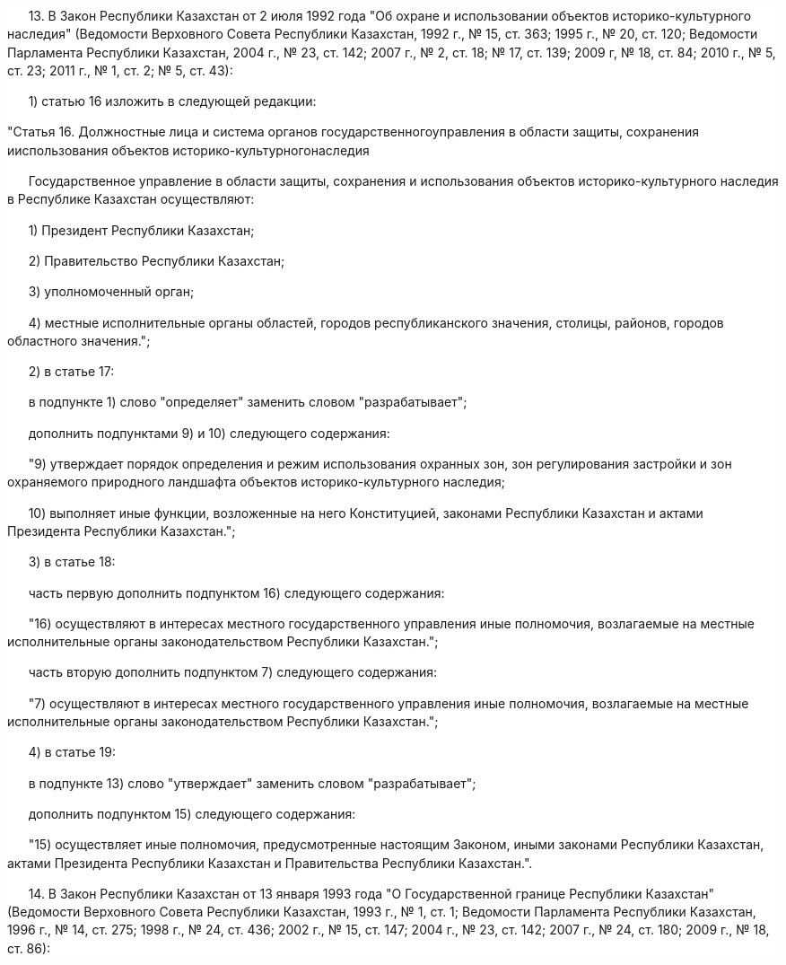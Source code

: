       13. В Закон Республики Казахстан от 2 июля 1992 года "Об охране и использовании объектов историко-культурного наследия" (Ведомости Верховного Совета Республики Казахстан, 1992 г., № 15, ст. 363; 1995 г., № 20, ст. 120; Ведомости Парламента Республики Казахстан, 2004 г., № 23, ст. 142; 2007 г., № 2, ст. 18; № 17, ст. 139; 2009 г, № 18, ст. 84; 2010 г., № 5, ст. 23; 2011 г., № 1, ст. 2; № 5, ст. 43):

      1) статью 16 изложить в следующей редакции:

"Статья 16. Должностные лица и система органов государственногоуправления в области защиты, сохранения ииспользования объектов историко-культурногонаследия

      Государственное управление в области защиты, сохранения и использования объектов историко-культурного наследия в Республике Казахстан осуществляют:

      1) Президент Республики Казахстан;

      2) Правительство Республики Казахстан;

      3) уполномоченный орган;

      4) местные исполнительные органы областей, городов республиканского значения, столицы, районов, городов областного значения.";

      2) в статье 17:

      в подпункте 1) слово "определяет" заменить словом "разрабатывает";

      дополнить подпунктами 9) и 10) следующего содержания:

      "9) утверждает порядок определения и режим использования охранных зон, зон регулирования застройки и зон охраняемого природного ландшафта объектов историко-культурного наследия;

      10) выполняет иные функции, возложенные на него Конституцией, законами Республики Казахстан и актами Президента Республики Казахстан.";

      3) в статье 18:

      часть первую дополнить подпунктом 16) следующего содержания:

      "16) осуществляют в интересах местного государственного управления иные полномочия, возлагаемые на местные исполнительные органы законодательством Республики Казахстан.";

      часть вторую дополнить подпунктом 7) следующего содержания:

      "7) осуществляют в интересах местного государственного управления иные полномочия, возлагаемые на местные исполнительные органы законодательством Республики Казахстан.";

      4) в статье 19:

      в подпункте 13) слово "утверждает" заменить словом "разрабатывает";

      дополнить подпунктом 15) следующего содержания:

      "15) осуществляет иные полномочия, предусмотренные настоящим Законом, иными законами Республики Казахстан, актами Президента Республики Казахстан и Правительства Республики Казахстан.".

      14. В Закон Республики Казахстан от 13 января 1993 года "О Государственной границе Республики Казахстан" (Ведомости Верховного Совета Республики Казахстан, 1993 г., № 1, ст. 1; Ведомости Парламента Республики Казахстан, 1996 г., № 14, ст. 275; 1998 г., № 24, ст. 436; 2002 г., № 15, ст. 147; 2004 г., № 23, ст. 142; 2007 г., № 24, ст. 180; 2009 г., № 18, ст. 86):
